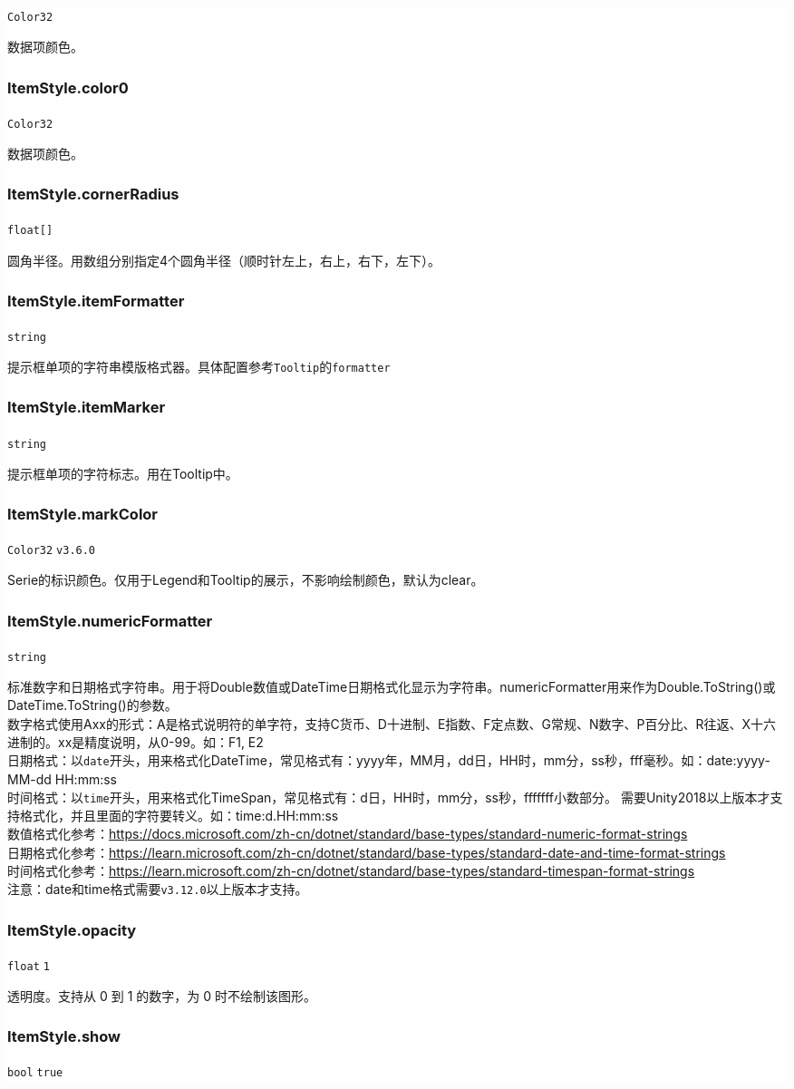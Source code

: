 `Color32`

数据项颜色。

### ItemStyle.color0

`Color32`

数据项颜色。

### ItemStyle.cornerRadius

`float[]`

圆角半径。用数组分别指定4个圆角半径（顺时针左上，右上，右下，左下）。

### ItemStyle.itemFormatter

`string`

提示框单项的字符串模版格式器。具体配置参考`Tooltip`的`formatter`

### ItemStyle.itemMarker

`string`

提示框单项的字符标志。用在Tooltip中。

### ItemStyle.markColor

`Color32` `v3.6.0`

Serie的标识颜色。仅用于Legend和Tooltip的展示，不影响绘制颜色，默认为clear。

### ItemStyle.numericFormatter

`string`

标准数字和日期格式字符串。用于将Double数值或DateTime日期格式化显示为字符串。numericFormatter用来作为Double.ToString()或DateTime.ToString()的参数。<br/> 数字格式使用Axx的形式：A是格式说明符的单字符，支持C货币、D十进制、E指数、F定点数、G常规、N数字、P百分比、R往返、X十六进制的。xx是精度说明，从0-99。如：F1, E2<br/> 日期格式：以`date`开头，用来格式化DateTime，常见格式有：yyyy年，MM月，dd日，HH时，mm分，ss秒，fff毫秒。如：date:yyyy-MM-dd HH:mm:ss<br/> 时间格式：以`time`开头，用来格式化TimeSpan，常见格式有：d日，HH时，mm分，ss秒，fffffff小数部分。 需要Unity2018以上版本才支持格式化，并且里面的字符要转义。如：time:d\.HH\:mm\:ss<br/> 数值格式化参考：https://docs.microsoft.com/zh-cn/dotnet/standard/base-types/standard-numeric-format-strings <br/> 日期格式化参考：https://learn.microsoft.com/zh-cn/dotnet/standard/base-types/standard-date-and-time-format-strings <br/> 时间格式化参考：https://learn.microsoft.com/zh-cn/dotnet/standard/base-types/standard-timespan-format-strings <br/> 注意：date和time格式需要`v3.12.0`以上版本才支持。

### ItemStyle.opacity

`float` `1`

透明度。支持从 0 到 1 的数字，为 0 时不绘制该图形。

### ItemStyle.show

`bool` `true`
